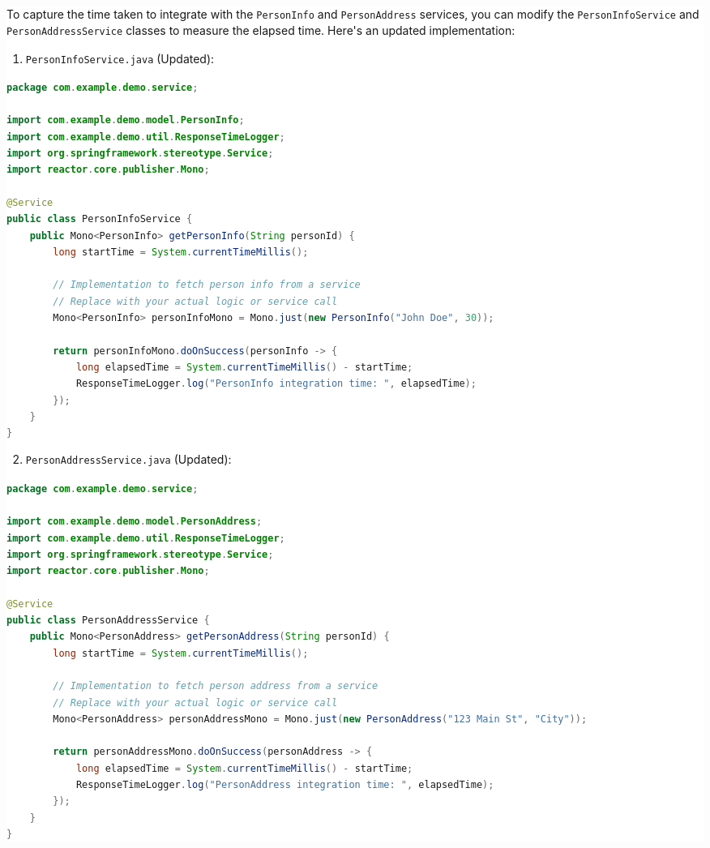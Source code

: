 To capture the time taken to integrate with the `PersonInfo` and `PersonAddress` services, you can modify the `PersonInfoService` and `PersonAddressService` classes to measure the elapsed time. Here's an updated implementation:

1. `PersonInfoService.java` (Updated):
```java
package com.example.demo.service;

import com.example.demo.model.PersonInfo;
import com.example.demo.util.ResponseTimeLogger;
import org.springframework.stereotype.Service;
import reactor.core.publisher.Mono;

@Service
public class PersonInfoService {
    public Mono<PersonInfo> getPersonInfo(String personId) {
        long startTime = System.currentTimeMillis();

        // Implementation to fetch person info from a service
        // Replace with your actual logic or service call
        Mono<PersonInfo> personInfoMono = Mono.just(new PersonInfo("John Doe", 30));

        return personInfoMono.doOnSuccess(personInfo -> {
            long elapsedTime = System.currentTimeMillis() - startTime;
            ResponseTimeLogger.log("PersonInfo integration time: ", elapsedTime);
        });
    }
}
```

2. `PersonAddressService.java` (Updated):
```java
package com.example.demo.service;

import com.example.demo.model.PersonAddress;
import com.example.demo.util.ResponseTimeLogger;
import org.springframework.stereotype.Service;
import reactor.core.publisher.Mono;

@Service
public class PersonAddressService {
    public Mono<PersonAddress> getPersonAddress(String personId) {
        long startTime = System.currentTimeMillis();

        // Implementation to fetch person address from a service
        // Replace with your actual logic or service call
        Mono<PersonAddress> personAddressMono = Mono.just(new PersonAddress("123 Main St", "City"));

        return personAddressMono.doOnSuccess(personAddress -> {
            long elapsedTime = System.currentTimeMillis() - startTime;
            ResponseTimeLogger.log("PersonAddress integration time: ", elapsedTime);
        });
    }
}
```
